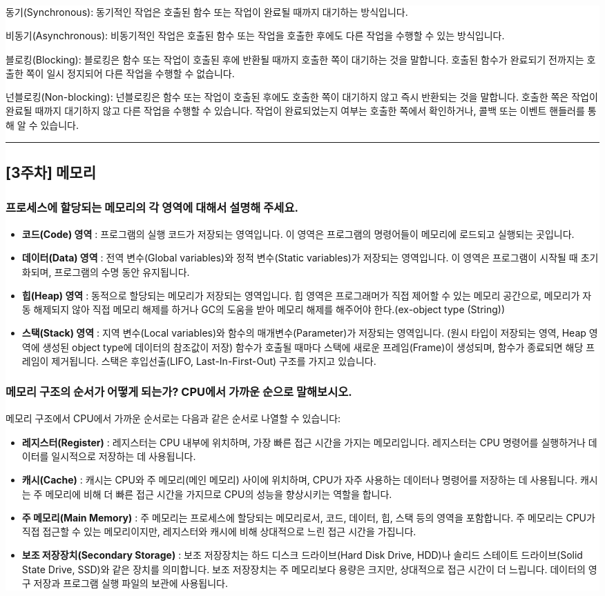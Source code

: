 동기(Synchronous):
동기적인 작업은 호출된 함수 또는 작업이 완료될 때까지 대기하는 방식입니다. 

비동기(Asynchronous):
비동기적인 작업은 호출된 함수 또는 작업을 호출한 후에도 다른 작업을 수행할 수 있는 방식입니다.

블로킹(Blocking):
블로킹은 함수 또는 작업이 호출된 후에 반환될 때까지 호출한 쪽이 대기하는 것을 말합니다. 호출된 함수가 완료되기 전까지는 호출한 쪽이 일시 정지되어 다른 작업을 수행할 수 없습니다.

넌블로킹(Non-blocking):
넌블로킹은 함수 또는 작업이 호출된 후에도 호출한 쪽이 대기하지 않고 즉시 반환되는 것을 말합니다. 호출한 쪽은 작업이 완료될 때까지 대기하지 않고 다른 작업을 수행할 수 있습니다. 작업이 완료되었는지 여부는 호출한 쪽에서 확인하거나, 콜백 또는 이벤트 핸들러를 통해 알 수 있습니다.

---

## [3주차] 메모리

### 프로세스에 할당되는 메모리의 각 영역에 대해서 설명해 주세요.

- **코드(Code) 영역**
: 프로그램의 실행 코드가 저장되는 영역입니다. 이 영역은 프로그램의 명령어들이 메모리에 로드되고 실행되는 곳입니다.

- **데이터(Data) 영역**
: 전역 변수(Global variables)와 정적 변수(Static variables)가 저장되는 영역입니다. 이 영역은 프로그램이 시작될 때 초기화되며, 프로그램의 수명 동안 유지됩니다.

 - **힙(Heap) 영역**
 : 동적으로 할당되는 메모리가 저장되는 영역입니다. 힙 영역은 프로그래머가 직접 제어할 수 있는 메모리 공간으로, 메모리가 자동 해제되지 않아 직접 메모리 해제를 하거나 GC의 도움을 받아 메모리 해제를 해주어야 한다.(ex-object type (String))

- **스택(Stack) 영역**
: 지역 변수(Local variables)와 함수의 매개변수(Parameter)가 저장되는 영역입니다. (원시 타입이 저장되는 영역, Heap 영역에 생성된 object type에 데이터의 참조값이 저장)
함수가 호출될 때마다 스택에 새로운 프레임(Frame)이 생성되며, 함수가 종료되면 해당 프레임이 제거됩니다. 스택은 후입선출(LIFO, Last-In-First-Out) 구조를 가지고 있습니다.



### 메모리 구조의 순서가 어떻게 되는가? CPU에서 가까운 순으로 말해보시오.

메모리 구조에서 CPU에서 가까운 순서로는 다음과 같은 순서로 나열할 수 있습니다:

 - **레지스터(Register)**
 : 레지스터는 CPU 내부에 위치하며, 가장 빠른 접근 시간을 가지는 메모리입니다. 레지스터는 CPU 명령어를 실행하거나 데이터를 일시적으로 저장하는 데 사용됩니다.

- **캐시(Cache)**
: 캐시는 CPU와 주 메모리(메인 메모리) 사이에 위치하며, CPU가 자주 사용하는 데이터나 명령어를 저장하는 데 사용됩니다. 캐시는 주 메모리에 비해 더 빠른 접근 시간을 가지므로 CPU의 성능을 향상시키는 역할을 합니다.

- **주 메모리(Main Memory)**
: 주 메모리는 프로세스에 할당되는 메모리로서, 코드, 데이터, 힙, 스택 등의 영역을 포함합니다. 주 메모리는 CPU가 직접 접근할 수 있는 메모리이지만, 레지스터와 캐시에 비해 상대적으로 느린 접근 시간을 가집니다.

- **보조 저장장치(Secondary Storage)**
: 보조 저장장치는 하드 디스크 드라이브(Hard Disk Drive, HDD)나 솔리드 스테이트 드라이브(Solid State Drive, SSD)와 같은 장치를 의미합니다. 보조 저장장치는 주 메모리보다 용량은 크지만, 상대적으로 접근 시간이 더 느립니다. 데이터의 영구 저장과 프로그램 실행 파일의 보관에 사용됩니다.
